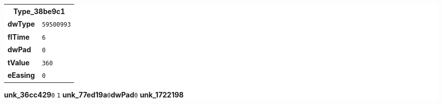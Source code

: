 
<table><tr><th colspan="100%">Type_38be9c1</th></tr><tr><td><b>dwType</b></td><td><code>59500993</code></td></tr><tr><td><b>flTime</b></td><td><code>6</code></td></tr><tr><td><b>dwPad</b></td><td><code>0</code></td></tr><tr><td><b>tValue</b></td><td><code>360</code></td></tr><tr><td><b>eEasing</b></td><td><code>0</code></td></tr></table>


</td></tr><tr><td><b>unk_36cc429</b></td><td><code>0</code>
<code>1</code>
</td></tr></table>

</td></tr><tr><td><b>unk_77ed19a</b></td><td><code>0</code></td></tr><tr><td><b>dwPad</b></td><td><code>0</code></td></tr></table>


</td></tr></table>


</td></tr><tr><td><b>unk_1722198</b></td><td></td></tr></table>

